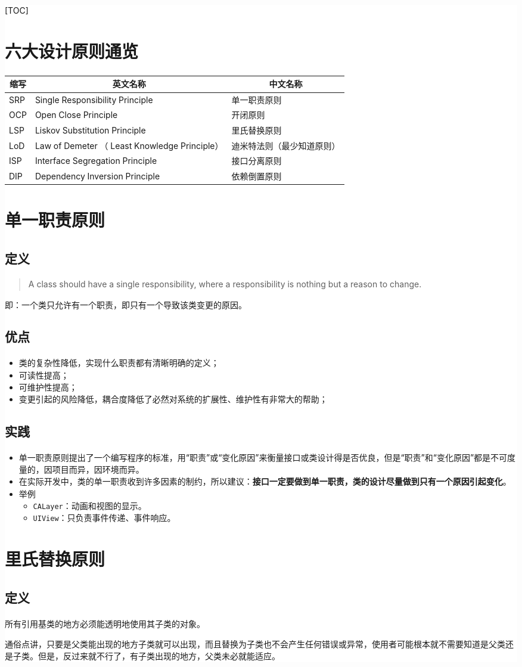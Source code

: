 [TOC]

# 六大设计原则通览

| 缩写 | 英文名称                                      | 中文名称                   |
| ---- | --------------------------------------------- | -------------------------- |
| SRP  | Single Responsibility Principle               | 单一职责原则               |
| OCP  | Open Close Principle                          | 开闭原则                   |
| LSP  | Liskov Substitution Principle                 | 里氏替换原则               |
| LoD  | Law of Demeter （ Least Knowledge Principle） | 迪米特法则（最少知道原则） |
| ISP  | Interface Segregation Principle               | 接口分离原则               |
| DIP  | Dependency Inversion Principle                | 依赖倒置原则               |

# 单一职责原则

## 定义

> A class should have a single responsibility, where a responsibility is nothing but a reason to change.

即：一个类只允许有一个职责，即只有一个导致该类变更的原因。

## 优点

- 类的复杂性降低，实现什么职责都有清晰明确的定义；
- 可读性提高；
- 可维护性提高；
- 变更引起的风险降低，耦合度降低了必然对系统的扩展性、维护性有非常大的帮助；

## 实践

- 单一职责原则提出了一个编写程序的标准，用“职责”或“变化原因”来衡量接口或类设计得是否优良，但是“职责”和“变化原因”都是不可度量的，因项目而异，因环境而异。
- 在实际开发中，类的单一职责收到许多因素的制约，所以建议：**接口一定要做到单一职责，类的设计尽量做到只有一个原因引起变化**。
- 举例
  - `CALayer`：动画和视图的显示。
  - `UIView`：只负责事件传递、事件响应。

# 里氏替换原则

## 定义

所有引用基类的地方必须能透明地使用其子类的对象。

通俗点讲，只要是父类能出现的地方子类就可以出现，而且替换为子类也不会产生任何错误或异常，使用者可能根本就不需要知道是父类还是子类。但是，反过来就不行了，有子类出现的地方，父类未必就能适应。

